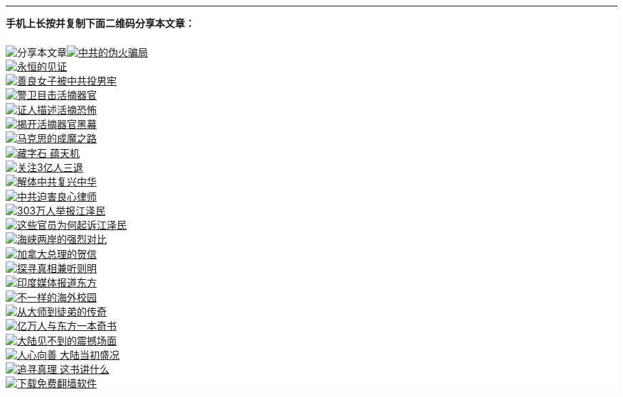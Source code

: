 <hr>    <strong>手机上长按并复制下面二维码分享本文章：</strong><br><br><img src="https://chart.apis.google.com/chart?cht=qr&chs=240x240&choe=UTF-8&chld=M|2&chl=/gb/6/12/9/n1551070.md%231" title="分享本文章"></td><td valign=TOP><a href="/gb/16/1/21/n4622075.md?dfh#1" target="_blank"><img src="https://raw.githubusercontent.com/ndbhcw3425/djy/master/gb/300/wei-f1.jpg" title="中共的伪火骗局"  alt="中共的伪火骗局"></a><br><a href="https://github.com/ndbhcw3425/www/blob/master/README.md?dfh#9" target="_blank"><img src="https://raw.githubusercontent.com/ndbhcw3425/djy/master/gb/300/yong-h.jpg" title="永恒的见证"  alt="永恒的见证"></a><br><a href="/gb/13/9/29/n3974789.md?dfh#1" target="_blank"><img src="https://raw.githubusercontent.com/ndbhcw3425/djy/master/gb/300/shang-lnz.jpg" title="善良女子被中共投男牢"  alt="善良女子被中共投男牢"></a><br><a href="/gb/16/3/16/n4663449.md?dfh#1" target="_blank"><img src="https://raw.githubusercontent.com/ndbhcw3425/djy/master/gb/300/huo-z3.jpg" title="警卫目击活摘器官"  alt="警卫目击活摘器官"></a><br><a href="/gb/16/8/7/n8177641.md?dfh#1" target="_blank"><img src="https://raw.githubusercontent.com/ndbhcw3425/djy/master/gb/300/huo-z4.jpg" title="证人描述活摘恐怖"  alt="证人描述活摘恐怖"></a><br><a href="/gb/10/4/19/n2881569.md?dfh#1" target="_blank"><img src="https://raw.githubusercontent.com/ndbhcw3425/djy/master/gb/300/huo-z1.jpg" title="揭开活摘器官黑幕"  alt="揭开活摘器官黑幕"></a><br><a href="/gb/10/11/7/n3077476.md?dfh#1" target="_blank"><img src="https://raw.githubusercontent.com/ndbhcw3425/djy/master/gb/300/ma-ks.jpg" title="马克思的成魔之路"  alt="马克思的成魔之路"></a><br><a href="/gb/14/6/9/n4173977.md?dfh#1" target="_blank"><img src="https://raw.githubusercontent.com/ndbhcw3425/djy/master/gb/300/chang-zs.jpg" title="藏字石 蕴天机"  alt="藏字石 蕴天机"></a><br><a href="/gb/18/5/10/n10381511.md?dfh#1" target="_blank"><img src="https://raw.githubusercontent.com/ndbhcw3425/djy/master/gb/300/st1.jpg" title="关注3亿人三退"  alt="关注3亿人三退"></a><br><a href="/gb/18/3/21/n10237682.md?dfh#1" target="_blank"><img src="https://raw.githubusercontent.com/ndbhcw3425/djy/master/gb/300/jie-t.jpg" title="解体中共复兴中华"  alt="解体中共复兴中华"></a><br><a href="/gb/9/2/9/n2422991.md?dfh#1" target="_blank"><img src="https://raw.githubusercontent.com/ndbhcw3425/djy/master/gb/300/gao-zs.jpg" title="中共迫害良心律师"  alt="中共迫害良心律师"></a><br><a href="/gb/18/12/9/n10900044.md?dfh#1" target="_blank"><img src="https://raw.githubusercontent.com/ndbhcw3425/djy/master/gb/300/sj1.jpg" title="303万人举报江泽民"  alt="303万人举报江泽民"></a><br><a href="/gb/18/8/28/n10672014.md?dfh#1" target="_blank"><img src="https://raw.githubusercontent.com/ndbhcw3425/djy/master/gb/300/sj2.jpg" title="这些官员为何起诉江泽民"  alt="这些官员为何起诉江泽民"></a><br><a href="/gb/8/12/18/n2367165.md?dfh#1" target="_blank"><img src="https://raw.githubusercontent.com/ndbhcw3425/djy/master/gb/300/liangan.jpg" title="海峡两岸的强烈对比"  alt="海峡两岸的强烈对比"></a><br><a href="/gb/15/12/10/n4593139.md?dfh#1" target="_blank"><img src="https://raw.githubusercontent.com/ndbhcw3425/djy/master/gb/300/jia-ndzl.jpg" title="加拿大总理的贺信"  alt="加拿大总理的贺信"></a><br><a href="/gb/11/6/17/n3289382.md?dfh#1" target="_blank"><img src="https://raw.githubusercontent.com/ndbhcw3425/djy/master/gb/300/xiao-wd.jpg" title="探寻真相兼听则明"  alt="探寻真相兼听则明"></a><br><a href="/gb/18/10/27/n10812623.md?dfh#1" target="_blank"><img src="https://raw.githubusercontent.com/ndbhcw3425/djy/master/gb/300/yindu.jpg" title="印度媒体报道东方"  alt="印度媒体报道东方"></a><br><a href="/gb/18/6/9/n10469652.md?dfh#1" target="_blank"><img src="https://raw.githubusercontent.com/ndbhcw3425/djy/master/gb/300/xie-j.jpg" title="不一样的海外校园"  alt="不一样的海外校园"></a><br><a href="/gb/7/4/5/n1669415.md?dfh#1" target="_blank"><img src="https://raw.githubusercontent.com/ndbhcw3425/djy/master/gb/300/li-up.jpg" title="从大师到徒弟的传奇"  alt="从大师到徒弟的传奇"></a><br><a href="/gb/17/5/26/n9191512.md?dfh#1" target="_blank"><img src="https://raw.githubusercontent.com/ndbhcw3425/djy/master/gb/300/zfl2.jpg" title="亿万人与东方一本奇书"  alt="亿万人与东方一本奇书"></a><br><a href="/gb/13/11/27/n4020290.md?dfh#1" target="_blank"><img src="https://raw.githubusercontent.com/ndbhcw3425/djy/master/gb/300/zhen-h.jpg" title="大陆见不到的震撼场面"  alt="大陆见不到的震撼场面"></a><br><a href="/gb/15/7/17/n4482910.md?dfh#1" target="_blank"><img src="https://raw.githubusercontent.com/ndbhcw3425/djy/master/gb/300/dalu-sk.jpg" title="人心向善 大陆当初盛况"  alt="人心向善 大陆当初盛况"></a><br><a href="/gb/19/1/5/n10955468.md?dfh#1" target="_blank"><img src="https://raw.githubusercontent.com/ndbhcw3425/djy/master/gb/300/zfl1.jpg" title="追寻真理 这书讲什么"  alt="追寻真理 这书讲什么"></a><br><a href="https://github.com/bannedbook/fanqiang/wiki" target="_blank"><img src="https://raw.githubusercontent.com/ndbhcw3425/djy/master/gb/300/fq1.jpg" title="下载免费翻墙软件"  alt="下载免费翻墙软件"></a><br></td></tr></table>